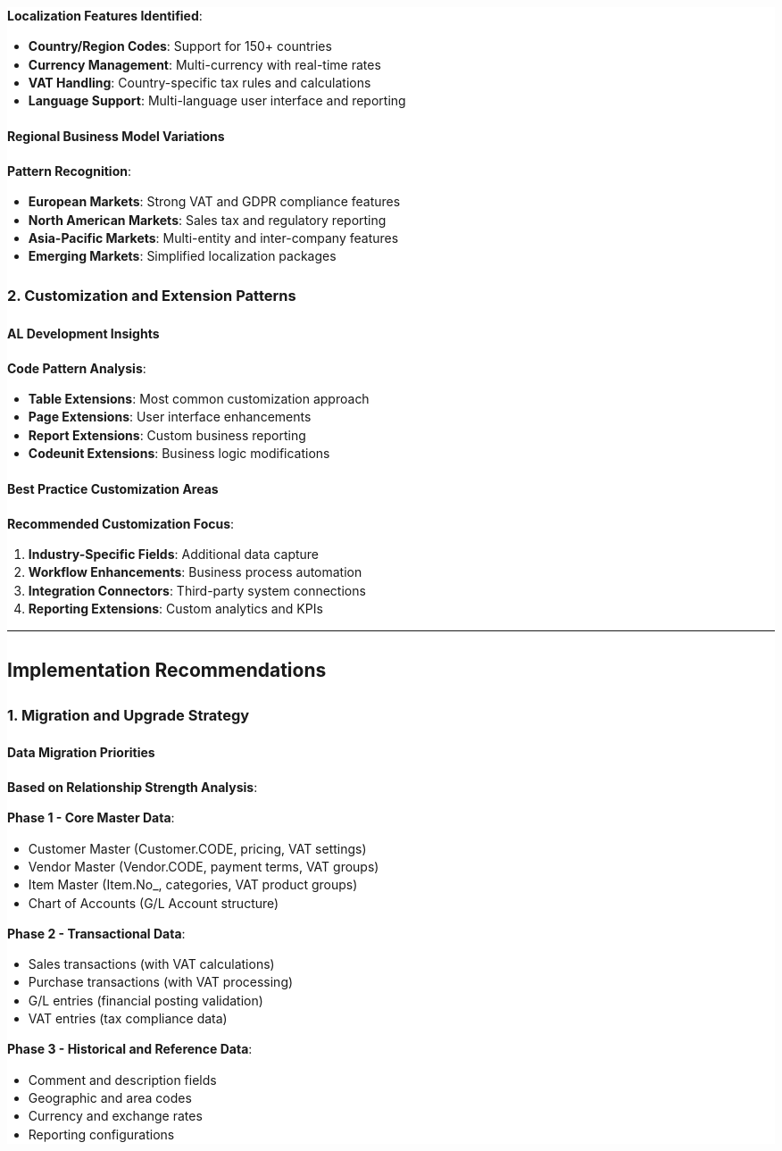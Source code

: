 **Localization Features Identified**:
- **Country/Region Codes**: Support for 150+ countries
- **Currency Management**: Multi-currency with real-time rates
- **VAT Handling**: Country-specific tax rules and calculations
- **Language Support**: Multi-language user interface and reporting

#### Regional Business Model Variations
**Pattern Recognition**:
- **European Markets**: Strong VAT and GDPR compliance features
- **North American Markets**: Sales tax and regulatory reporting
- **Asia-Pacific Markets**: Multi-entity and inter-company features
- **Emerging Markets**: Simplified localization packages

### 2. Customization and Extension Patterns

#### AL Development Insights
**Code Pattern Analysis**:
- **Table Extensions**: Most common customization approach
- **Page Extensions**: User interface enhancements
- **Report Extensions**: Custom business reporting
- **Codeunit Extensions**: Business logic modifications

#### Best Practice Customization Areas
**Recommended Customization Focus**:
1. **Industry-Specific Fields**: Additional data capture
2. **Workflow Enhancements**: Business process automation  
3. **Integration Connectors**: Third-party system connections
4. **Reporting Extensions**: Custom analytics and KPIs

---

## Implementation Recommendations

### 1. Migration and Upgrade Strategy

#### Data Migration Priorities
**Based on Relationship Strength Analysis**:

**Phase 1 - Core Master Data**:
- Customer Master (Customer.CODE, pricing, VAT settings)
- Vendor Master (Vendor.CODE, payment terms, VAT groups)
- Item Master (Item.No_, categories, VAT product groups)
- Chart of Accounts (G/L Account structure)

**Phase 2 - Transactional Data**:
- Sales transactions (with VAT calculations)
- Purchase transactions (with VAT processing)
- G/L entries (financial posting validation)
- VAT entries (tax compliance data)

**Phase 3 - Historical and Reference Data**:
- Comment and description fields
- Geographic and area codes
- Currency and exchange rates
- Reporting configurations
